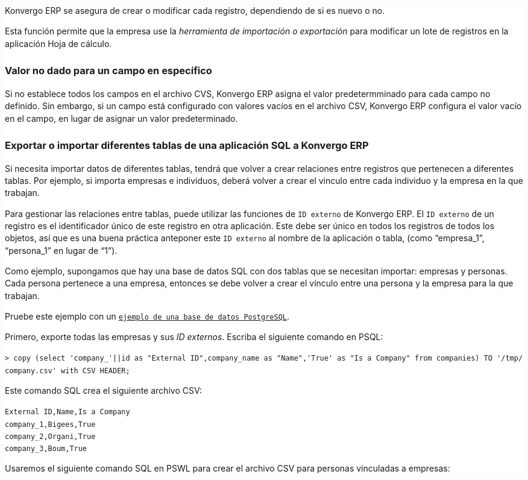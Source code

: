 Konvergo ERP se asegura de crear o modificar cada registro, dependiendo de si es nuevo
o no.

Esta función permite que la empresa use la _herramienta de importación o
exportación_ para modificar un lote de registros en la aplicación Hoja de
cálculo.

### Valor no dado para un campo en específico

Si no establece todos los campos en el archivo CVS, Konvergo ERP asigna el valor
predetermminado para cada campo no definido. Sin embargo, si un campo está
configurado con valores vacíos en el archivo CSV, Konvergo ERP configura el valor
vacío en el campo, en lugar de asignar un valor predeterminado.

### Exportar o importar diferentes tablas de una aplicación SQL a Konvergo ERP

Si necesita importar datos de diferentes tablas, tendrá que volver a crear
relaciones entre registros que pertenecen a diferentes tablas. Por ejemplo, si
importa empresas e individuos, deberá volver a crear el vinculo entre cada
individuo y la empresa en la que trabajan.

Para gestionar las relaciones entre tablas, puede utilizar las funciones de
`ID externo` de Konvergo ERP. El `ID externo` de un registro es el identificador único
de este registro en otra aplicación. Este debe ser único en todos los
registros de todos los objetos, así que es una buena práctica anteponer este
`ID externo` al nombre de la aplicación o tabla, (como “empresa_1”,
“persona_1” en lugar de “1”).

Como ejemplo, supongamos que hay una base de datos SQL con dos tablas que se
necesitan importar: empresas y personas. Cada persona pertenece a una empresa,
entonces se debe volver a crear el vínculo entre una persona y la empresa para
la que trabajan.

Pruebe este ejemplo con un [`ejemplo de una base de datos
PostgreSQL`](../../_downloads/6a43d52743cdb4f58e92cdf08131b012/database_import_test.sql).

Primero, exporte todas las empresas y sus _ID externos_. Escriba el siguiente
comando en PSQL:

    
    
    > copy (select 'company_'||id as "External ID",company_name as "Name",'True' as "Is a Company" from companies) TO '/tmp/company.csv' with CSV HEADER;
    

Este comando SQL crea el siguiente archivo CSV:

    
    
    External ID,Name,Is a Company
    company_1,Bigees,True
    company_2,Organi,True
    company_3,Boum,True
    

Usaremos el siguiente comando SQL en PSWL para crear el archivo CSV para
personas vinculadas a empresas:
